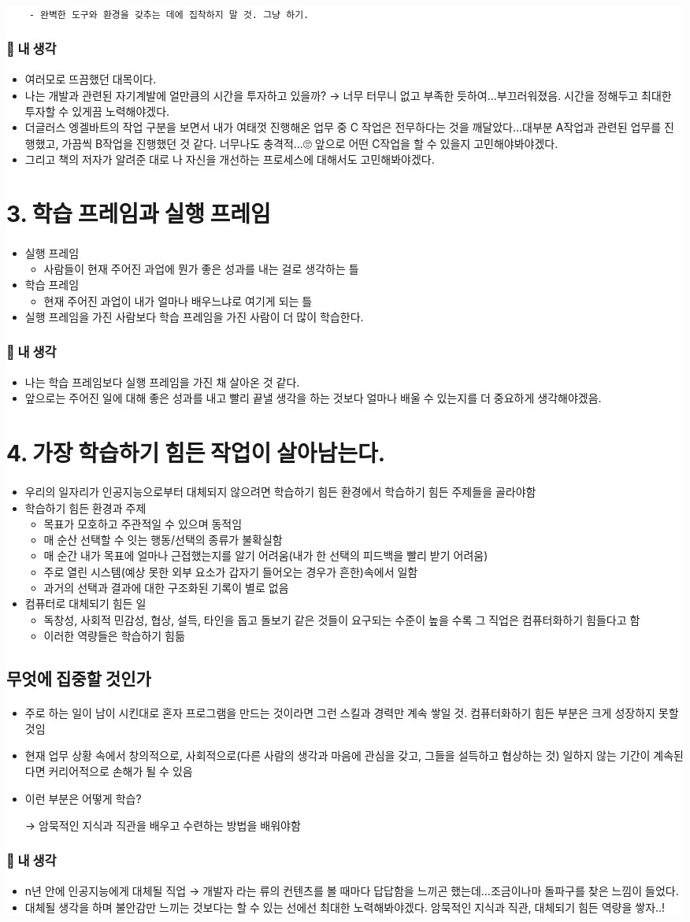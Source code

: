        - 완벽한 도구와 환경을 갖추는 데에 집착하지 말 것. 그냥 하기.

### 📝 내 생각
- 여러모로 뜨끔했던 대목이다. 
- 나는 개발과 관련된 자기계발에 얼만큼의 시간을 투자하고 있을까?
→ 너무 터무니 없고 부족한 듯하여…부끄러워졌음. 시간을 정해두고 최대한 투자할 수 있게끔 노력해야겠다.
- 더글러스 엥겔바트의 작업 구분을 보면서 내가 여태껏 진행해온 업무 중 C 작업은 전무하다는 것을 깨달았다...대부분 A작업과 관련된 업무를 진행했고, 가끔씩 B작업을 진행했던 것 같다. 너무나도 충격적…🙄 앞으로 어떤 C작업을 할 수 있을지 고민해야봐야겠다. 
- 그리고 책의 저자가 알려준 대로 나 자신을 개선하는 프로세스에 대해서도 고민해봐야겠다.


# 3. 학습 프레임과 실행 프레임

- 실행 프레임
    - 사람들이 현재 주어진 과업에 뭔가 좋은 성과를 내는 걸로 생각하는 틀
- 학습 프레임
    - 현재 주어진 과업이 내가 얼마나 배우느냐로 여기게 되는 틀
- 실행 프레임을 가진 사람보다 학습 프레임을 가진 사람이 더 많이 학습한다.


### 📝 내 생각
- 나는 학습 프레임보다 실행 프레임을 가진 채 살아온 것 같다. 
- 앞으로는 주어진 일에 대해 좋은 성과를 내고 빨리 끝낼 생각을 하는 것보다 얼마나 배울 수 있는지를 더 중요하게 생각해야겠음.


# 4. 가장 학습하기 힘든 작업이 살아남는다.

- 우리의 일자리가 인공지능으로부터 대체되지 않으려면 학습하기 힘든 환경에서 학습하기 힘든 주제들을 골라야함
- 학습하기 힘든 환경과 주제
    - 목표가 모호하고 주관적일 수 있으며 동적임
    - 매 순산 선택할 수 잇는 행동/선택의 종류가 불확실함
    - 매 순간 내가 목표에 얼마나 근접했는지를 알기 어려움(내가 한 선택의 피드백을 빨리 받기 어려움)
    - 주로 열린 시스템(예상 못한 외부 요소가 갑자기 들어오는 경우가 흔한)속에서 일함
    - 과거의 선택과 결과에 대한 구조화된 기록이 별로 없음
- 컴퓨터로 대체되기 힘든 일
    - 독창성, 사회적 민감성, 협상, 설득, 타인을 돕고 돌보기 같은 것들이 요구되는 수준이 높을 수록 그 직업은 컴퓨터화하기 힘들다고 함
    - 이러한 역량들은 학습하기 힘듦

## 무엇에 집중할 것인가

- 주로 하는 일이 남이 시킨대로 혼자 프로그램을 만드는 것이라면 그런 스킬과 경력만 계속 쌓일 것. 컴퓨터화하기 힘든 부분은 크게 성장하지 못할 것임
- 현재 업무 상황 속에서 창의적으로, 사회적으로(다른 사람의 생각과 마음에 관심을 갖고, 그들을 설득하고 협상하는 것) 일하지 않는 기간이 계속된다면 커리어적으로 손해가 될 수 있음
- 이런 부분은 어떻게 학습?
    
    → 암묵적인 지식과 직관을 배우고 수련하는 방법을 배워야함
    

### 📝 내 생각
- n년 안에 인공지능에게 대체될 직업 → 개발자 라는 류의 컨텐츠를 볼 때마다 답답함을 느끼곤 했는데…조금이나마 돌파구를 찾은 느낌이 들었다.
- 대체될 생각을 하며 불안감만 느끼는 것보다는 할 수 있는 선에선 최대한 노력해봐야겠다. 암묵적인 지식과 직관, 대체되기 힘든 역량을 쌓자..!
